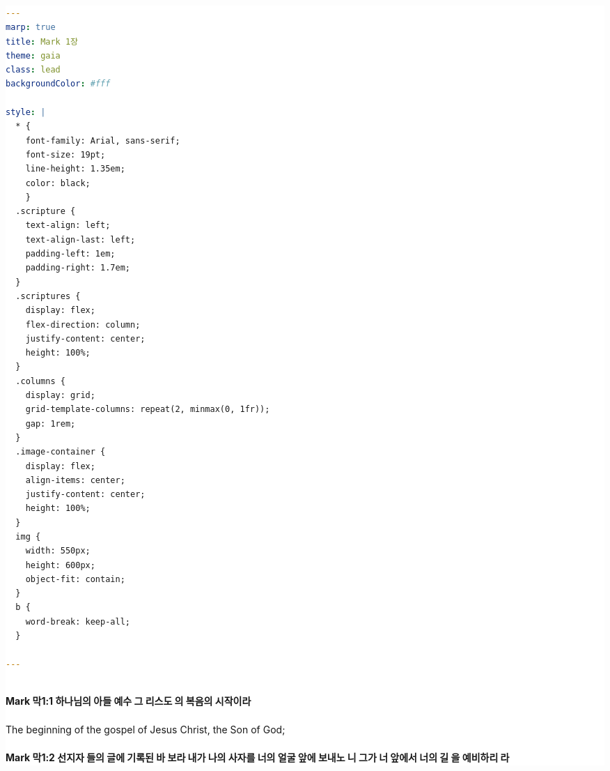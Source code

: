 ```yaml
---
marp: true
title: Mark 1장
theme: gaia
class: lead
backgroundColor: #fff

style: |
  * {
    font-family: Arial, sans-serif;
    font-size: 19pt;
    line-height: 1.35em;
    color: black;
    }
  .scripture {
    text-align: left;
    text-align-last: left;
    padding-left: 1em;
    padding-right: 1.7em;
  }
  .scriptures {
    display: flex;
    flex-direction: column;
    justify-content: center;
    height: 100%;
  }
  .columns {
    display: grid;
    grid-template-columns: repeat(2, minmax(0, 1fr));
    gap: 1rem;
  }
  .image-container {
    display: flex;
    align-items: center;
    justify-content: center;
    height: 100%;
  }
  img {
    width: 550px;
    height: 600px;
    object-fit: contain;
  }
  b {
    word-break: keep-all;
  }

---
```


<div class="columns">
  <div class="scriptures">
    <br>
    <div class="scripture">
      <b>Mark 막1:1 하나님의 아들 예수 그 리스도 의 복음의 시작이라 
      </b>
    </div>
    <br>
    <div class="scripture">The beginning of the gospel of Jesus Christ, the Son of God; 
    </div>
    <br>
    <div class="scripture">
      <b>Mark 막1:2 선지자 들의 글에 기록된 바 보라 내가 나의 사자를 너의 얼굴 앞에 보내노 니 그가 너 앞에서 너의 길 을 예비하리 라 
      </b>